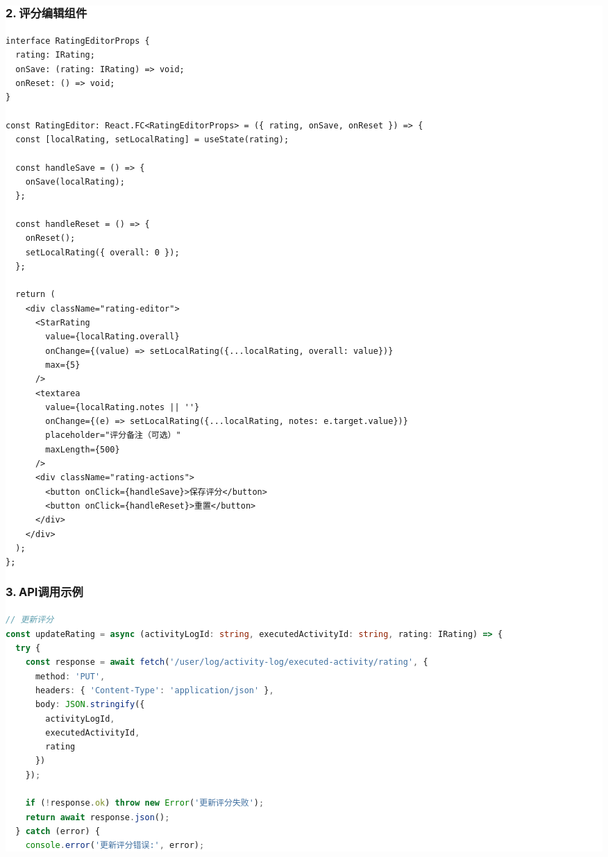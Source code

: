 ### 2. 评分编辑组件

```tsx
interface RatingEditorProps {
  rating: IRating;
  onSave: (rating: IRating) => void;
  onReset: () => void;
}

const RatingEditor: React.FC<RatingEditorProps> = ({ rating, onSave, onReset }) => {
  const [localRating, setLocalRating] = useState(rating);

  const handleSave = () => {
    onSave(localRating);
  };

  const handleReset = () => {
    onReset();
    setLocalRating({ overall: 0 });
  };

  return (
    <div className="rating-editor">
      <StarRating 
        value={localRating.overall}
        onChange={(value) => setLocalRating({...localRating, overall: value})}
        max={5}
      />
      <textarea 
        value={localRating.notes || ''}
        onChange={(e) => setLocalRating({...localRating, notes: e.target.value})}
        placeholder="评分备注（可选）"
        maxLength={500}
      />
      <div className="rating-actions">
        <button onClick={handleSave}>保存评分</button>
        <button onClick={handleReset}>重置</button>
      </div>
    </div>
  );
};
```

### 3. API调用示例

```typescript
// 更新评分
const updateRating = async (activityLogId: string, executedActivityId: string, rating: IRating) => {
  try {
    const response = await fetch('/user/log/activity-log/executed-activity/rating', {
      method: 'PUT',
      headers: { 'Content-Type': 'application/json' },
      body: JSON.stringify({
        activityLogId,
        executedActivityId,
        rating
      })
    });
    
    if (!response.ok) throw new Error('更新评分失败');
    return await response.json();
  } catch (error) {
    console.error('更新评分错误:', error);
```
